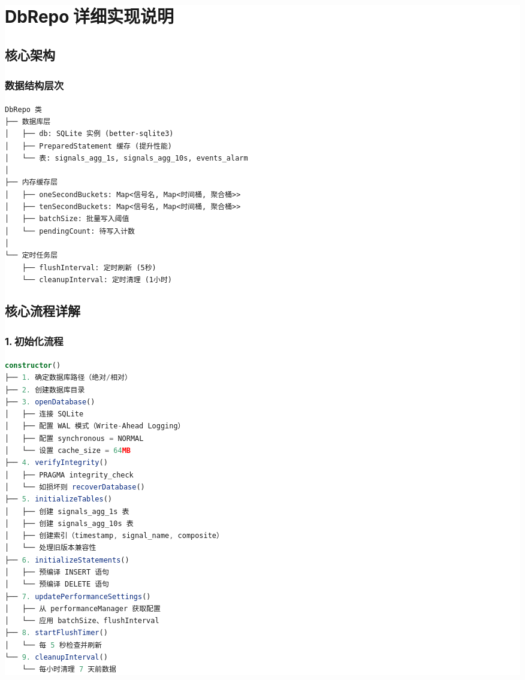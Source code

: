 # DbRepo 详细实现说明

## 核心架构

### 数据结构层次

```
DbRepo 类
├── 数据库层
│   ├── db: SQLite 实例 (better-sqlite3)
│   ├── PreparedStatement 缓存 (提升性能)
│   └── 表: signals_agg_1s, signals_agg_10s, events_alarm
│
├── 内存缓存层
│   ├── oneSecondBuckets: Map<信号名, Map<时间桶, 聚合桶>>
│   ├── tenSecondBuckets: Map<信号名, Map<时间桶, 聚合桶>>
│   ├── batchSize: 批量写入阈值
│   └── pendingCount: 待写入计数
│
└── 定时任务层
    ├── flushInterval: 定时刷新 (5秒)
    └── cleanupInterval: 定时清理 (1小时)
```

## 核心流程详解

### 1. 初始化流程

```typescript
constructor()
├── 1. 确定数据库路径（绝对/相对）
├── 2. 创建数据库目录
├── 3. openDatabase()
│   ├── 连接 SQLite
│   ├── 配置 WAL 模式（Write-Ahead Logging）
│   ├── 配置 synchronous = NORMAL
│   └── 设置 cache_size = 64MB
├── 4. verifyIntegrity()
│   ├── PRAGMA integrity_check
│   └── 如损坏则 recoverDatabase()
├── 5. initializeTables()
│   ├── 创建 signals_agg_1s 表
│   ├── 创建 signals_agg_10s 表
│   ├── 创建索引（timestamp, signal_name, composite）
│   └── 处理旧版本兼容性
├── 6. initializeStatements()
│   ├── 预编译 INSERT 语句
│   └── 预编译 DELETE 语句
├── 7. updatePerformanceSettings()
│   ├── 从 performanceManager 获取配置
│   └── 应用 batchSize、flushInterval
├── 8. startFlushTimer()
│   └── 每 5 秒检查并刷新
└── 9. cleanupInterval()
    └── 每小时清理 7 天前数据
```
